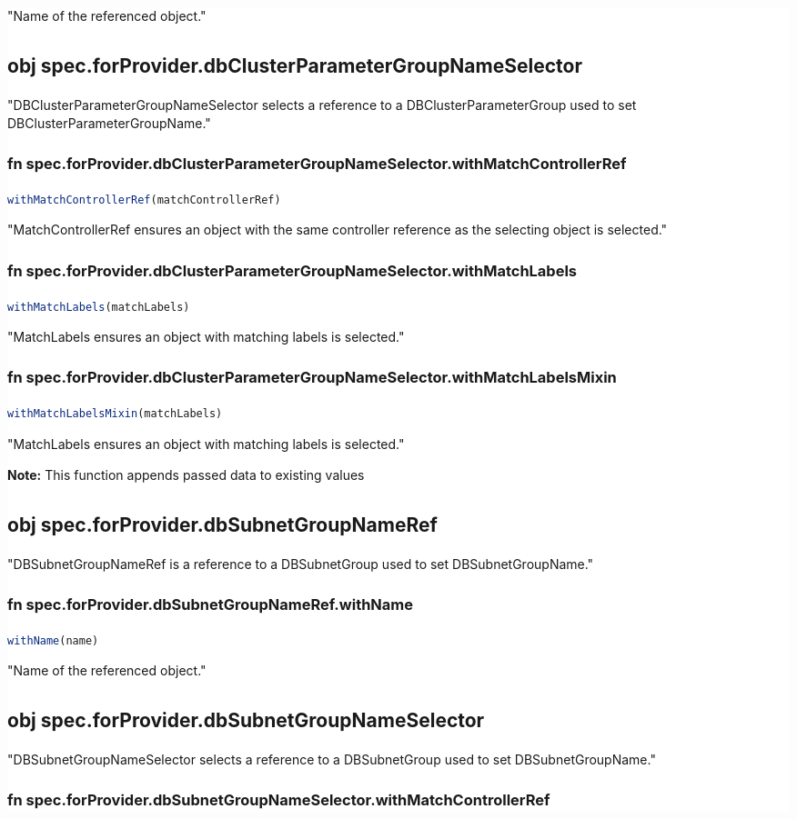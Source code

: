 "Name of the referenced object."

## obj spec.forProvider.dbClusterParameterGroupNameSelector

"DBClusterParameterGroupNameSelector selects a reference to a DBClusterParameterGroup used to set DBClusterParameterGroupName."

### fn spec.forProvider.dbClusterParameterGroupNameSelector.withMatchControllerRef

```ts
withMatchControllerRef(matchControllerRef)
```

"MatchControllerRef ensures an object with the same controller reference as the selecting object is selected."

### fn spec.forProvider.dbClusterParameterGroupNameSelector.withMatchLabels

```ts
withMatchLabels(matchLabels)
```

"MatchLabels ensures an object with matching labels is selected."

### fn spec.forProvider.dbClusterParameterGroupNameSelector.withMatchLabelsMixin

```ts
withMatchLabelsMixin(matchLabels)
```

"MatchLabels ensures an object with matching labels is selected."

**Note:** This function appends passed data to existing values

## obj spec.forProvider.dbSubnetGroupNameRef

"DBSubnetGroupNameRef is a reference to a DBSubnetGroup used to set DBSubnetGroupName."

### fn spec.forProvider.dbSubnetGroupNameRef.withName

```ts
withName(name)
```

"Name of the referenced object."

## obj spec.forProvider.dbSubnetGroupNameSelector

"DBSubnetGroupNameSelector selects a reference to a DBSubnetGroup used to set DBSubnetGroupName."

### fn spec.forProvider.dbSubnetGroupNameSelector.withMatchControllerRef
